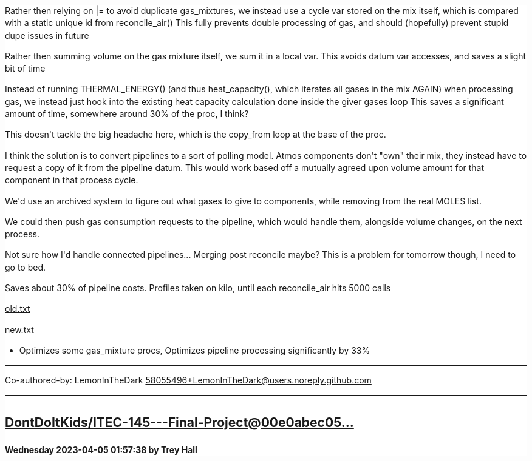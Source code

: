 Rather then relying on |= to avoid duplicate gas_mixtures, we instead
use a cycle var stored on the mix itself, which is compared with a
static unique id from reconcile_air()
This fully prevents double processing of gas, and should (hopefully)
prevent stupid dupe issues in future

Rather then summing volume on the gas mixture itself, we sum it in a
local var.
This avoids datum var accesses, and saves a slight bit of time

Instead of running THERMAL_ENERGY() (and thus heat_capacity(), which
iterates all gases in the mix AGAIN) when processing gas, we instead
just hook into the existing heat capacity calculation done inside the
giver gases loop
This saves a significant amount of time, somewhere around 30% of the
proc, I think?

This doesn't tackle the big headache here, which is the copy_from loop
at the base of the proc.

I think the solution is to convert pipelines to a sort of polling model.
Atmos components don't "own" their mix, they instead have to request a
copy of it from the pipeline datum.
This would work based off a mutually agreed upon volume amount for that
component in that process cycle.

We'd use an archived system to figure out what gases to give to
components, while removing from the real MOLES list.

We could then push gas consumption requests to the pipeline, which would
handle them, alongside volume changes, on the next process.

Not sure how I'd handle connected pipelines... Merging post reconcile
maybe?
This is a problem for tomorrow though, I need to go to bed.

Saves about 30% of pipeline costs.
Profiles taken on kilo, until each reconcile_air hits 5000 calls

[old.txt](https://github.com/tgstation/tgstation/files/11075118/Profile.results.total.time.txt)

[new.txt](https://github.com/tgstation/tgstation/files/11075133/profiler.txt)

* Optimizes some gas_mixture procs, Optimizes pipeline processing significantly by 33%

---------

Co-authored-by: LemonInTheDark <58055496+LemonInTheDark@users.noreply.github.com>

---
## [DontDoItKids/ITEC-145---Final-Project](https://github.com/DontDoItKids/ITEC-145---Final-Project)@[00e0abec05...](https://github.com/DontDoItKids/ITEC-145---Final-Project/commit/00e0abec059cd35e8dc1cafba08ec2f9eaff56a9)
#### Wednesday 2023-04-05 01:57:38 by Trey Hall

